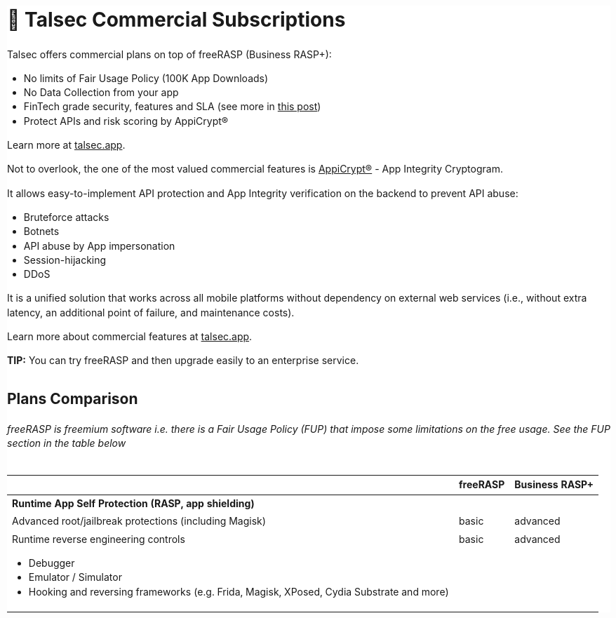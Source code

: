 # :money_with_wings: Talsec Commercial Subscriptions 
Talsec offers commercial plans on top of freeRASP (Business RASP+):
* No limits of Fair Usage Policy (100K App Downloads) 
* No Data Collection from your app
* FinTech grade security, features and SLA (see more in [this post](https://github.com/orgs/talsec/discussions/5))
* Protect APIs and risk scoring by AppiCrypt®

Learn more at [talsec.app](https://talsec.app).

Not to overlook, the one of the most valued commercial features is [AppiCrypt®](https://www.talsec.app/appicrypt) - App Integrity Cryptogram.

It allows easy-to-implement API protection and App Integrity verification on the backend to prevent API abuse:

-   Bruteforce attacks
-   Botnets
-   API abuse by App impersonation
-   Session-hijacking
-   DDoS

It is a unified solution that works across all mobile platforms without dependency on external web services (i.e., without extra latency, an additional point of failure, and maintenance costs).

Learn more about commercial features at [talsec.app](https://talsec.app).

**TIP:** You can try freeRASP and then upgrade easily to an enterprise service.

## Plans Comparison

<i>
freeRASP is freemium software i.e. there is a Fair Usage Policy (FUP) that impose some limitations on the free usage. See the FUP section in the table below
</i>
<br/>
<br/>
<table>
    <thead>
        <tr>
            <th></th>
            <th>freeRASP</th>
            <th>Business RASP+</th>
        </tr>
    </thead>
    <tbody>
        <tr>
            <td colspan=5><strong>Runtime App Self Protection (RASP, app shielding)</strong></td>
        </tr>
        <tr>
            <td>Advanced root/jailbreak protections (including Magisk)</td>
            <td>basic</td>
            <td>advanced</td>
        </tr>
        <tr>
            <td>Runtime reverse engineering controls 
                <ul>
                    <li>Debugger</li>
                    <li>Emulator / Simulator</li>
                    <li>Hooking and reversing frameworks (e.g. Frida, Magisk, XPosed, Cydia Substrate and more)</li>
                </ul>
            </td>
            <td>basic</td>
            <td>advanced</td>
        </tr>